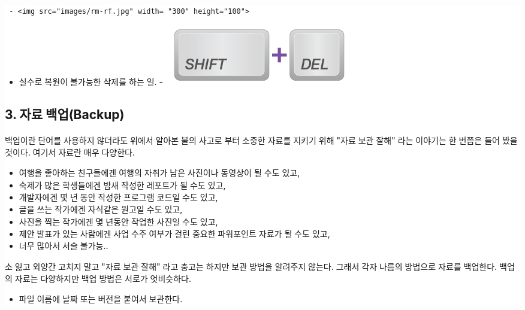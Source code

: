      - <img src="images/rm-rf.jpg" width= "300" height="100">
   *  실수로 복원이 불가능한 삭제를 하는 일.
     - <img src="images/shift-delete.jpg" width= "300" height="100">

## 3. 자료 백업(Backup)
백업이란 단어를 사용하지 않더라도 위에서 알아본 불의 사고로 부터 소중한 자료를 지키기 위해 "자료 보관 잘해" 라는 이야기는 한 번쯤은 들어 봤을 것이다. 여기서 자료란 매우 다양한다.
  * 여행을 좋아하는 친구들에겐 여행의 자취가 남은 사진이나 동영상이 될 수도 있고,
  * 숙제가 많은 학생들에겐 밤새 작성한 레포트가 될 수도 있고,
  * 개발자에겐 몇 년 동안 작성한 프로그램 코드일 수도 있고,
  * 글을 쓰는 작가에겐 자식같은 원고일 수도 있고,
  * 사진을 찍는 작가에겐 몇 년동안 작업한 사진일 수도 있고,
  * 제안 발표가 있는 사람에겐 사업 수주 여부가 걸린 중요한 파워포인트 자료가 될 수도 있고,
  * 너무 많아서 서술 불가능..

소 잃고 외양간 고치지 말고 "자료 보관 잘해" 라고 충고는 하지만 보관 방법을 알려주지 않는다. 그래서 각자 나름의 방법으로 자료를 백업한다. 백업의 자료는 다양하지만 백업 방법은 서로가 엇비슷하다.

  * 파일 이름에 날짜 또는 버전을 붙여서 보관한다.